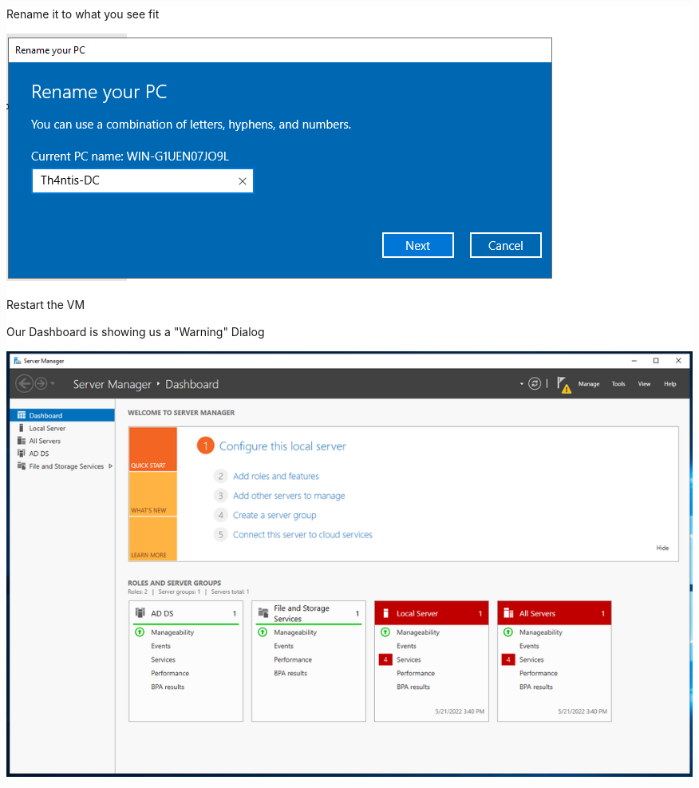 Rename it to what you see fit

![](<../../../.gitbook/assets/image (121).png>)

Restart the VM

Our Dashboard is showing us a "Warning" Dialog

![](<../../../.gitbook/assets/image (407).png>)
